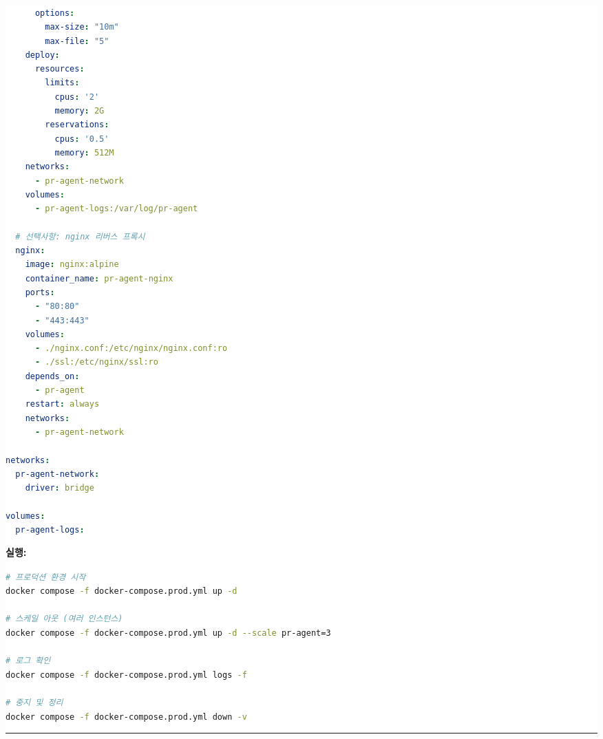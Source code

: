 ```yaml
      options:
        max-size: "10m"
        max-file: "5"
    deploy:
      resources:
        limits:
          cpus: '2'
          memory: 2G
        reservations:
          cpus: '0.5'
          memory: 512M
    networks:
      - pr-agent-network
    volumes:
      - pr-agent-logs:/var/log/pr-agent

  # 선택사항: nginx 리버스 프록시
  nginx:
    image: nginx:alpine
    container_name: pr-agent-nginx
    ports:
      - "80:80"
      - "443:443"
    volumes:
      - ./nginx.conf:/etc/nginx/nginx.conf:ro
      - ./ssl:/etc/nginx/ssl:ro
    depends_on:
      - pr-agent
    restart: always
    networks:
      - pr-agent-network

networks:
  pr-agent-network:
    driver: bridge

volumes:
  pr-agent-logs:
```

**실행:**
```bash
# 프로덕션 환경 시작
docker compose -f docker-compose.prod.yml up -d

# 스케일 아웃 (여러 인스턴스)
docker compose -f docker-compose.prod.yml up -d --scale pr-agent=3

# 로그 확인
docker compose -f docker-compose.prod.yml logs -f

# 중지 및 정리
docker compose -f docker-compose.prod.yml down -v
```

---